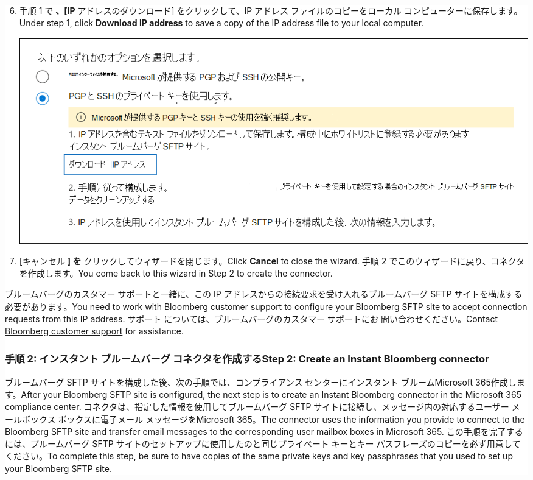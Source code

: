6. <span data-ttu-id="ec91d-228">手順 1 で **、[IP** アドレスのダウンロード] をクリックして、IP アドレス ファイルのコピーをローカル コンピューターに保存します。</span><span class="sxs-lookup"><span data-stu-id="ec91d-228">Under step 1, click **Download IP address** to save a copy of the IP address file to your local computer.</span></span>

   ![IP アドレスをダウンロードする](../media/InstantBloombergConnectorIPAddress.png)

7. <span data-ttu-id="ec91d-230">[キャンセル **] を** クリックしてウィザードを閉じます。</span><span class="sxs-lookup"><span data-stu-id="ec91d-230">Click **Cancel** to close the wizard.</span></span> <span data-ttu-id="ec91d-231">手順 2 でこのウィザードに戻り、コネクタを作成します。</span><span class="sxs-lookup"><span data-stu-id="ec91d-231">You come back to this wizard in Step 2 to create the connector.</span></span>

<span data-ttu-id="ec91d-232">ブルームバーグのカスタマー サポートと一緒に、この IP アドレスからの接続要求を受け入れるブルームバーグ SFTP サイトを構成する必要があります。</span><span class="sxs-lookup"><span data-stu-id="ec91d-232">You need to work with Bloomberg customer support to configure your Bloomberg SFTP site to accept connection requests from this IP address.</span></span> <span data-ttu-id="ec91d-233">サポート [については、ブルームバーグのカスタマー サポートにお](https://service.bloomberg.com/portal/sessions/new?utm_source=bloomberg-menu&utm_medium=csc) 問い合わせください。</span><span class="sxs-lookup"><span data-stu-id="ec91d-233">Contact [Bloomberg customer support](https://service.bloomberg.com/portal/sessions/new?utm_source=bloomberg-menu&utm_medium=csc) for assistance.</span></span>

### <a name="step-2-create-an-instant-bloomberg-connector"></a><span data-ttu-id="ec91d-234">手順 2: インスタント ブルームバーグ コネクタを作成する</span><span class="sxs-lookup"><span data-stu-id="ec91d-234">Step 2: Create an Instant Bloomberg connector</span></span>

<span data-ttu-id="ec91d-235">ブルームバーグ SFTP サイトを構成した後、次の手順では、コンプライアンス センターにインスタント ブルームMicrosoft 365作成します。</span><span class="sxs-lookup"><span data-stu-id="ec91d-235">After your Bloomberg SFTP site is configured, the next step is to create an Instant Bloomberg connector in the Microsoft 365 compliance center.</span></span> <span data-ttu-id="ec91d-236">コネクタは、指定した情報を使用してブルームバーグ SFTP サイトに接続し、メッセージ内の対応するユーザー メールボックス ボックスに電子メール メッセージをMicrosoft 365。</span><span class="sxs-lookup"><span data-stu-id="ec91d-236">The connector uses the information you provide to connect to the Bloomberg SFTP site and transfer email messages to the corresponding user mailbox boxes in Microsoft 365.</span></span> <span data-ttu-id="ec91d-237">この手順を完了するには、ブルームバーグ SFTP サイトのセットアップに使用したのと同じプライベート キーとキー パスフレーズのコピーを必ず用意してください。</span><span class="sxs-lookup"><span data-stu-id="ec91d-237">To complete this step, be sure to have copies of the same private keys and key passphrases that you used to set up your Bloomberg SFTP site.</span></span>
